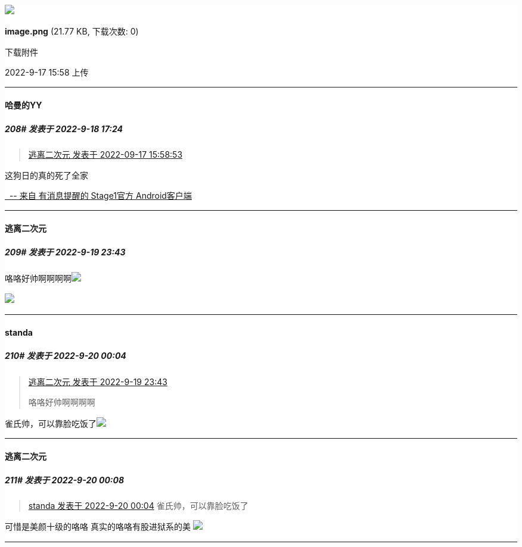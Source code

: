 <img src="https://img.saraba1st.com/forum/202209/17/155846di3gg3iq2jiqfaa7.png" referrerpolicy="no-referrer">

<strong>image.png</strong> (21.77 KB, 下载次数: 0)

下载附件

2022-9-17 15:58 上传

*****

####  哈曼的YY  
##### 208#       发表于 2022-9-18 17:24

<blockquote><a href="httphttps://bbs.saraba1st.com/2b/forum.php?mod=redirect&amp;goto=findpost&amp;pid=57524355&amp;ptid=2064223" target="_blank">逃离二次元 发表于 2022-09-17 15:58:53</a></blockquote>这狗日的真的死了全家

[  -- 来自 有消息提醒的 Stage1官方 Android客户端](https://www.coolapk.com/apk/140634)

*****

####  逃离二次元  
##### 209#       发表于 2022-9-19 23:43

咯咯好帅啊啊啊啊<img src="https://static.saraba1st.com/image/smiley/face2017/080.png" referrerpolicy="no-referrer">

<img src="https://p.sda1.dev/7/1b6a8fd4069794410f5542fbe6abdd7e/CMP_20220919234309195.jpg" referrerpolicy="no-referrer">

*****

####  standa  
##### 210#       发表于 2022-9-20 00:04

<blockquote><a href="httphttps://bbs.saraba1st.com/2b/forum.php?mod=redirect&amp;goto=findpost&amp;pid=57559811&amp;ptid=2064223" target="_blank">逃离二次元 发表于 2022-9-19 23:43</a>

咯咯好帅啊啊啊啊</blockquote>
雀氏帅，可以靠脸吃饭了<img src="https://static.saraba1st.com/image/smiley/face2017/044.png" referrerpolicy="no-referrer">

*****

####  逃离二次元  
##### 211#       发表于 2022-9-20 00:08

<blockquote><a href="httphttps://bbs.saraba1st.com/2b/forum.php?mod=redirect&amp;goto=findpost&amp;pid=57560101&amp;ptid=2064223" target="_blank">standa 发表于 2022-9-20 00:04</a>
雀氏帅，可以靠脸吃饭了</blockquote>
可惜是美颜十级的咯咯
真实的咯咯有股进狱系的美
<img src="https://p.sda1.dev/7/050107e600f7b6ba0797bc7052bb3f26/1663603634203.jpg" referrerpolicy="no-referrer">

*****
